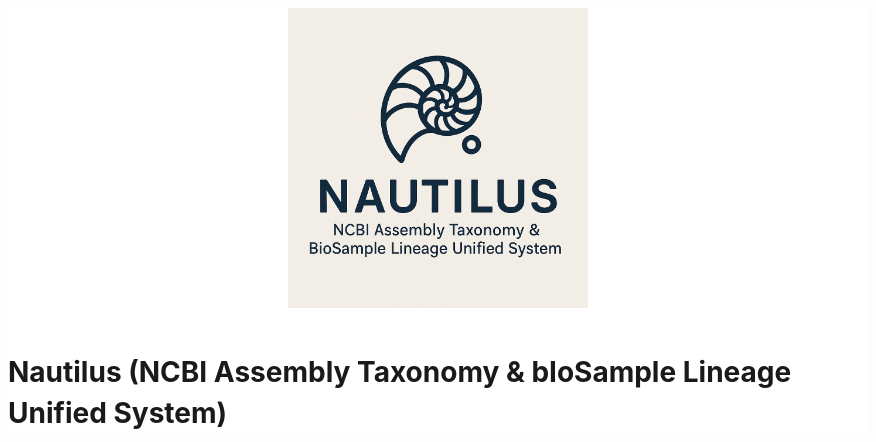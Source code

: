 
<p align="center">
  <img src="assets/logo.png" alt="NAUTILUS logo" width="300"/>
</p>

# Nautilus (NCBI Assembly Taxonomy & bIoSample Lineage Unified System)
